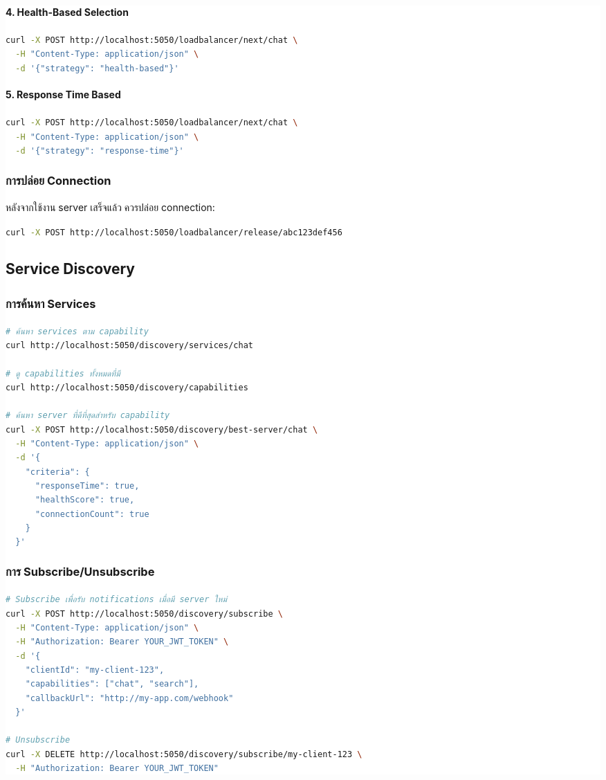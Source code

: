 #### 4. Health-Based Selection
```bash
curl -X POST http://localhost:5050/loadbalancer/next/chat \
  -H "Content-Type: application/json" \
  -d '{"strategy": "health-based"}'
```

#### 5. Response Time Based
```bash
curl -X POST http://localhost:5050/loadbalancer/next/chat \
  -H "Content-Type: application/json" \
  -d '{"strategy": "response-time"}'
```

### การปล่อย Connection

หลังจากใช้งาน server เสร็จแล้ว ควรปล่อย connection:

```bash
curl -X POST http://localhost:5050/loadbalancer/release/abc123def456
```

## Service Discovery

### การค้นหา Services

```bash
# ค้นหา services ตาม capability
curl http://localhost:5050/discovery/services/chat

# ดู capabilities ทั้งหมดที่มี
curl http://localhost:5050/discovery/capabilities

# ค้นหา server ที่ดีที่สุดสำหรับ capability
curl -X POST http://localhost:5050/discovery/best-server/chat \
  -H "Content-Type: application/json" \
  -d '{
    "criteria": {
      "responseTime": true,
      "healthScore": true,
      "connectionCount": true
    }
  }'
```

### การ Subscribe/Unsubscribe

```bash
# Subscribe เพื่อรับ notifications เมื่อมี server ใหม่
curl -X POST http://localhost:5050/discovery/subscribe \
  -H "Content-Type: application/json" \
  -H "Authorization: Bearer YOUR_JWT_TOKEN" \
  -d '{
    "clientId": "my-client-123",
    "capabilities": ["chat", "search"],
    "callbackUrl": "http://my-app.com/webhook"
  }'

# Unsubscribe
curl -X DELETE http://localhost:5050/discovery/subscribe/my-client-123 \
  -H "Authorization: Bearer YOUR_JWT_TOKEN"
```
